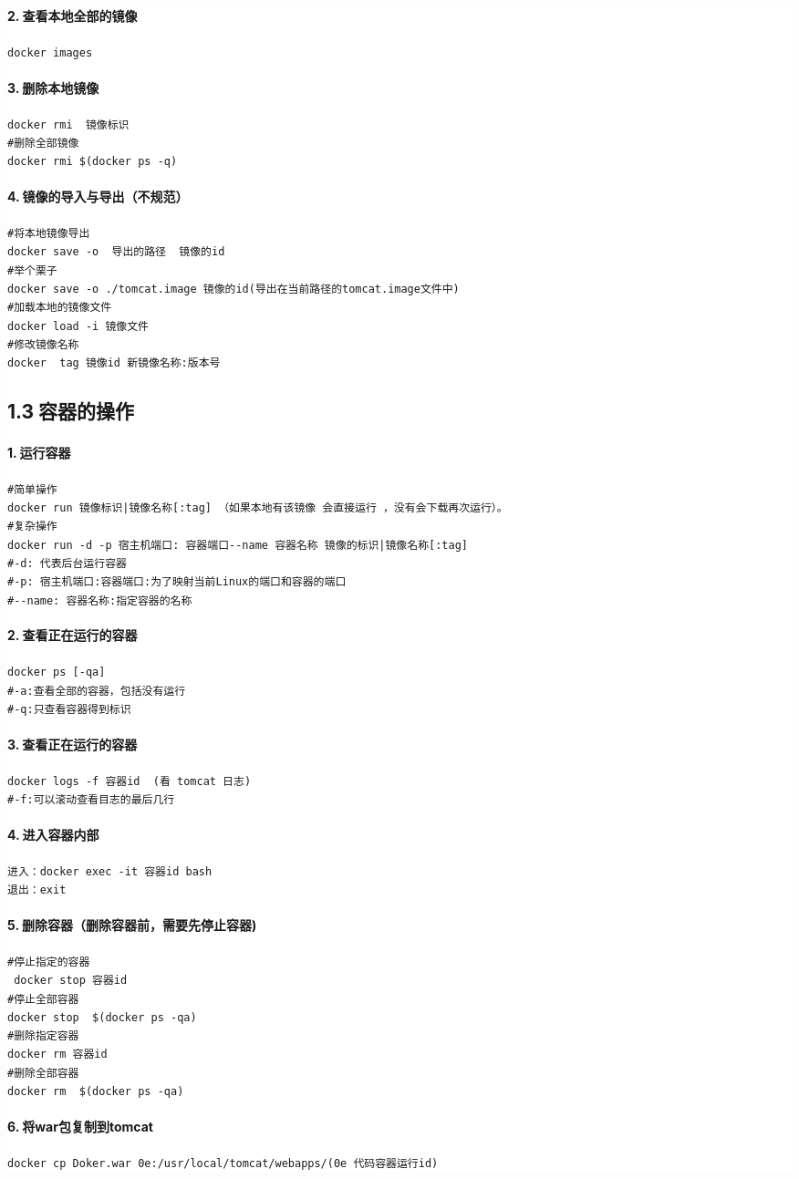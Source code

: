 #### 2.  查看本地全部的镜像
```shell
docker images
```
#### 3. 删除本地镜像
```shell
docker rmi  镜像标识
#删除全部镜像
docker rmi $(docker ps -q)
```
#### 4. 镜像的导入与导出（不规范）
```shell
#将本地镜像导出
docker save -o  导出的路径  镜像的id
#举个栗子
docker save -o ./tomcat.image 镜像的id(导出在当前路径的tomcat.image文件中)
#加载本地的镜像文件
docker load -i 镜像文件
#修改镜像名称
docker  tag 镜像id 新镜像名称:版本号
```
## 1.3 容器的操作
#### 1.  运行容器
```shell
#简单操作
docker run 镜像标识|镜像名称[:tag] （如果本地有该镜像 会直接运行 ，没有会下载再次运行）。
#复杂操作
docker run -d -p 宿主机端口: 容器端口--name 容器名称 镜像的标识|镜像名称[:tag]
#-d: 代表后台运行容器
#-p: 宿主机端口:容器端口:为了映射当前Linux的端口和容器的端口
#--name: 容器名称:指定容器的名称
```
#### 2.  查看正在运行的容器
```shell
docker ps [-qa]
#-a:查看全部的容器，包括没有运行
#-q:只查看容器得到标识
```
#### 3.  查看正在运行的容器
```shell
docker logs -f 容器id  (看 tomcat 日志)
#-f:可以滚动查看目志的最后几行
```
#### 4.  进入容器内部
```shell
进入：docker exec -it 容器id bash
退出：exit
```
#### 5.  删除容器（删除容器前，需要先停止容器)
```shell
#停止指定的容器
 docker stop 容器id
#停止全部容器
docker stop  $(docker ps -qa)
#删除指定容器
docker rm 容器id
#删除全部容器
docker rm  $(docker ps -qa)
```
#### 6.  将war包复制到tomcat
```shell
docker cp Doker.war 0e:/usr/local/tomcat/webapps/(0e 代码容器运行id)
```